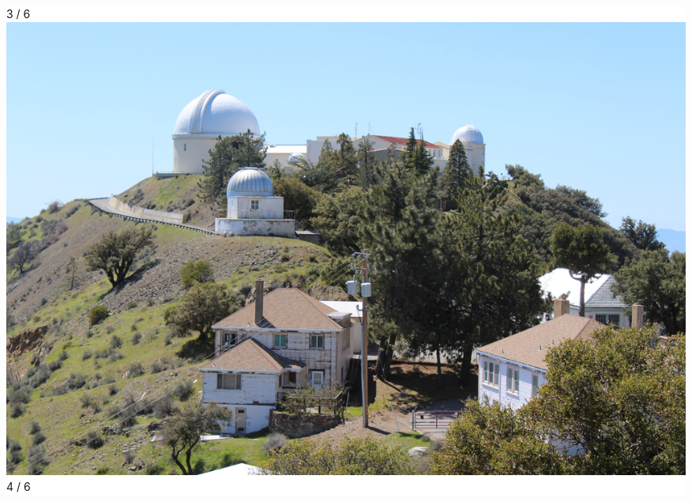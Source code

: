   </div>

  <div class="mySlides">
    <div class="numbertext">3 / 6</div>
    <img src="./../images/PhotoGallery/lick/IMG_1195.JPG" style="width:100%">
  </div>

  <div class="mySlides">
    <div class="numbertext">4 / 6</div>